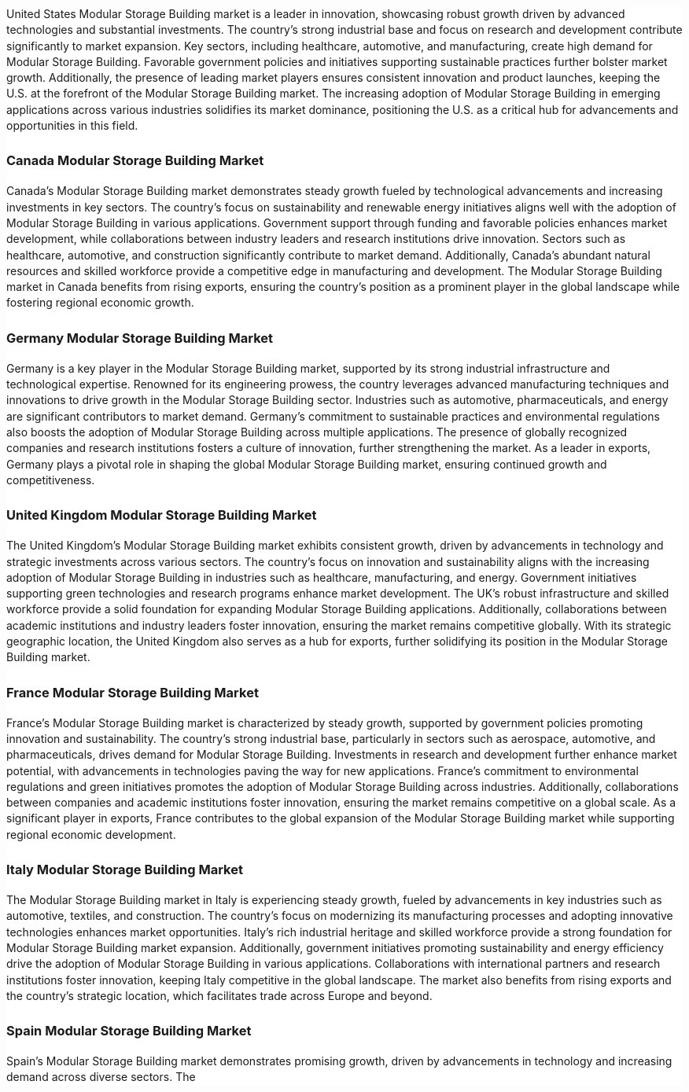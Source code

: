 United States Modular Storage Building market is a leader in innovation, showcasing robust growth driven by advanced technologies and substantial investments. The country&rsquo;s strong industrial base and focus on research and development contribute significantly to market expansion. Key sectors, including healthcare, automotive, and manufacturing, create high demand for Modular Storage Building. Favorable government policies and initiatives supporting sustainable practices further bolster market growth. Additionally, the presence of leading market players ensures consistent innovation and product launches, keeping the U.S. at the forefront of the Modular Storage Building market. The increasing adoption of Modular Storage Building in emerging applications across various industries solidifies its market dominance, positioning the U.S. as a critical hub for advancements and opportunities in this field.</p><h3>Canada Modular Storage Building Market</h3><p>Canada&rsquo;s Modular Storage Building market demonstrates steady growth fueled by technological advancements and increasing investments in key sectors. The country&rsquo;s focus on sustainability and renewable energy initiatives aligns well with the adoption of Modular Storage Building in various applications. Government support through funding and favorable policies enhances market development, while collaborations between industry leaders and research institutions drive innovation. Sectors such as healthcare, automotive, and construction significantly contribute to market demand. Additionally, Canada&rsquo;s abundant natural resources and skilled workforce provide a competitive edge in manufacturing and development. The Modular Storage Building market in Canada benefits from rising exports, ensuring the country&rsquo;s position as a prominent player in the global landscape while fostering regional economic growth.</p><h3>Germany Modular Storage Building Market</h3><p>Germany is a key player in the Modular Storage Building market, supported by its strong industrial infrastructure and technological expertise. Renowned for its engineering prowess, the country leverages advanced manufacturing techniques and innovations to drive growth in the Modular Storage Building sector. Industries such as automotive, pharmaceuticals, and energy are significant contributors to market demand. Germany&rsquo;s commitment to sustainable practices and environmental regulations also boosts the adoption of Modular Storage Building across multiple applications. The presence of globally recognized companies and research institutions fosters a culture of innovation, further strengthening the market. As a leader in exports, Germany plays a pivotal role in shaping the global Modular Storage Building market, ensuring continued growth and competitiveness.</p><h3>United Kingdom Modular Storage Building Market</h3><p>The United Kingdom&rsquo;s Modular Storage Building market exhibits consistent growth, driven by advancements in technology and strategic investments across various sectors. The country&rsquo;s focus on innovation and sustainability aligns with the increasing adoption of Modular Storage Building in industries such as healthcare, manufacturing, and energy. Government initiatives supporting green technologies and research programs enhance market development. The UK&rsquo;s robust infrastructure and skilled workforce provide a solid foundation for expanding Modular Storage Building applications. Additionally, collaborations between academic institutions and industry leaders foster innovation, ensuring the market remains competitive globally. With its strategic geographic location, the United Kingdom also serves as a hub for exports, further solidifying its position in the Modular Storage Building market.</p><h3>France Modular Storage Building Market</h3><p>France&rsquo;s Modular Storage Building market is characterized by steady growth, supported by government policies promoting innovation and sustainability. The country&rsquo;s strong industrial base, particularly in sectors such as aerospace, automotive, and pharmaceuticals, drives demand for Modular Storage Building. Investments in research and development further enhance market potential, with advancements in technologies paving the way for new applications. France&rsquo;s commitment to environmental regulations and green initiatives promotes the adoption of Modular Storage Building across industries. Additionally, collaborations between companies and academic institutions foster innovation, ensuring the market remains competitive on a global scale. As a significant player in exports, France contributes to the global expansion of the Modular Storage Building market while supporting regional economic development.</p><h3>Italy Modular Storage Building Market</h3><p>The Modular Storage Building market in Italy is experiencing steady growth, fueled by advancements in key industries such as automotive, textiles, and construction. The country&rsquo;s focus on modernizing its manufacturing processes and adopting innovative technologies enhances market opportunities. Italy&rsquo;s rich industrial heritage and skilled workforce provide a strong foundation for Modular Storage Building market expansion. Additionally, government initiatives promoting sustainability and energy efficiency drive the adoption of Modular Storage Building in various applications. Collaborations with international partners and research institutions foster innovation, keeping Italy competitive in the global landscape. The market also benefits from rising exports and the country&rsquo;s strategic location, which facilitates trade across Europe and beyond.</p><h3>Spain Modular Storage Building Market</h3><p>Spain&rsquo;s Modular Storage Building market demonstrates promising growth, driven by advancements in technology and increasing demand across diverse sectors. The